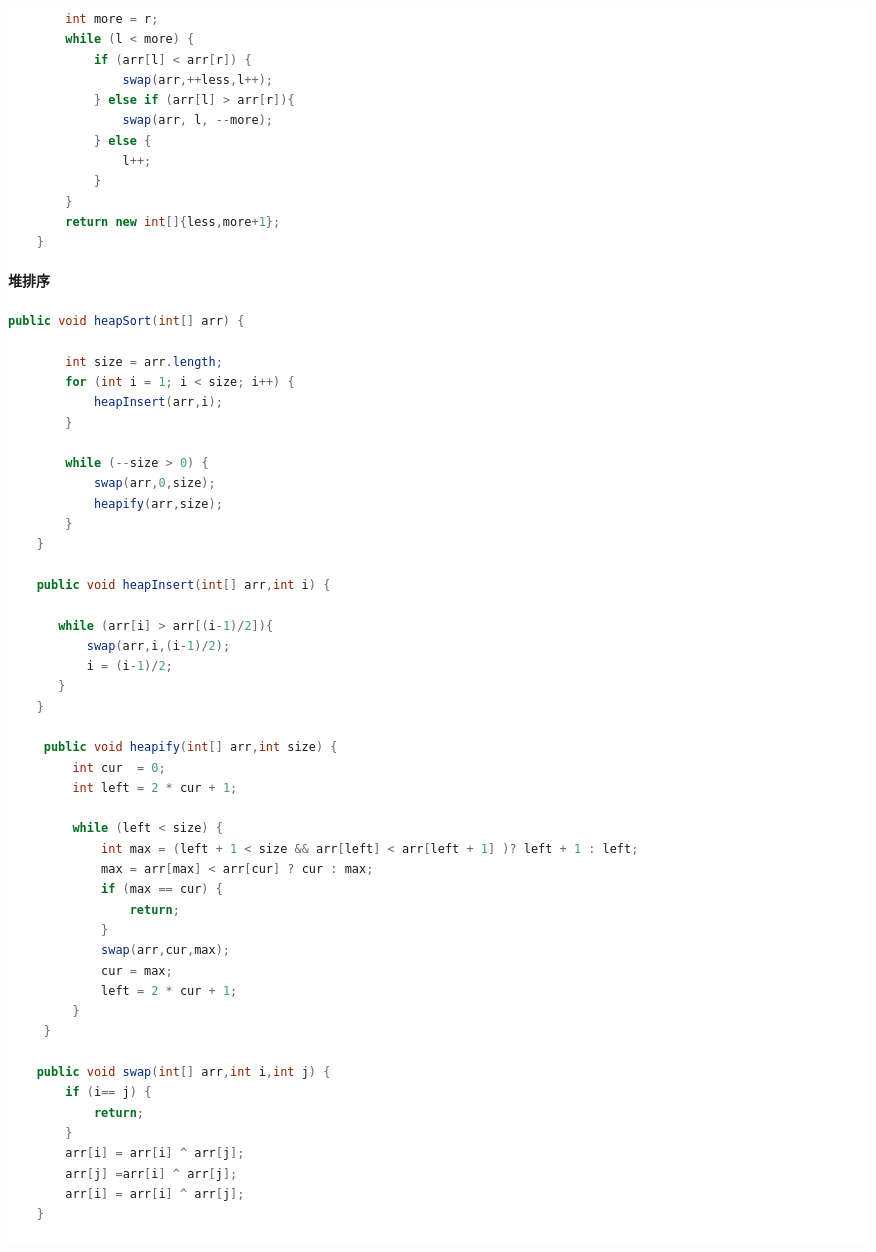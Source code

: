 ```java
        int more = r;
        while (l < more) {
            if (arr[l] < arr[r]) {
                swap(arr,++less,l++);
            } else if (arr[l] > arr[r]){
                swap(arr, l, --more);
            } else {
                l++;
            }
        }
        return new int[]{less,more+1};
    }
```

#### 堆排序

```java
public void heapSort(int[] arr) {
        
        int size = arr.length;
        for (int i = 1; i < size; i++) {
            heapInsert(arr,i);
        }
       
        while (--size > 0) {
            swap(arr,0,size);
            heapify(arr,size);
        }
    }
    
    public void heapInsert(int[] arr,int i) {
        
       while (arr[i] > arr[(i-1)/2]){
           swap(arr,i,(i-1)/2);
           i = (i-1)/2;
       }
    }
                           
     public void heapify(int[] arr,int size) {
         int cur  = 0;
         int left = 2 * cur + 1;
         
         while (left < size) {
             int max = (left + 1 < size && arr[left] < arr[left + 1] )? left + 1 : left;
             max = arr[max] < arr[cur] ? cur : max;
             if (max == cur) {
                 return;
             }
             swap(arr,cur,max);
             cur = max;
             left = 2 * cur + 1;
         }
     }                      
                           
    public void swap(int[] arr,int i,int j) {
        if (i== j) {
            return;
        }
        arr[i] = arr[i] ^ arr[j];
        arr[j] =arr[i] ^ arr[j];
        arr[i] = arr[i] ^ arr[j];
    }
  
```